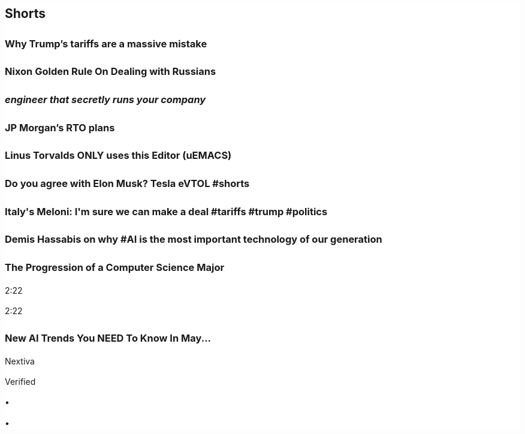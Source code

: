 ## Shorts



### Why Trump’s tariffs are a massive mistake



### Nixon Golden Rule On Dealing with Russians



### *engineer that secretly runs your company*



### JP Morgan’s RTO plans



### Linus Torvalds ONLY uses this Editor (uEMACS)



### Do you agree with Elon Musk? Tesla eVTOL #shorts



### Italy's Meloni: I'm sure we can make a deal #tariffs #trump #politics



### Demis Hassabis on why #AI is the most important technology of our generation



### The Progression of a Computer Science Major



2:22

2:22





### New AI Trends You NEED To Know In May...

Nextiva

Verified

•

•


